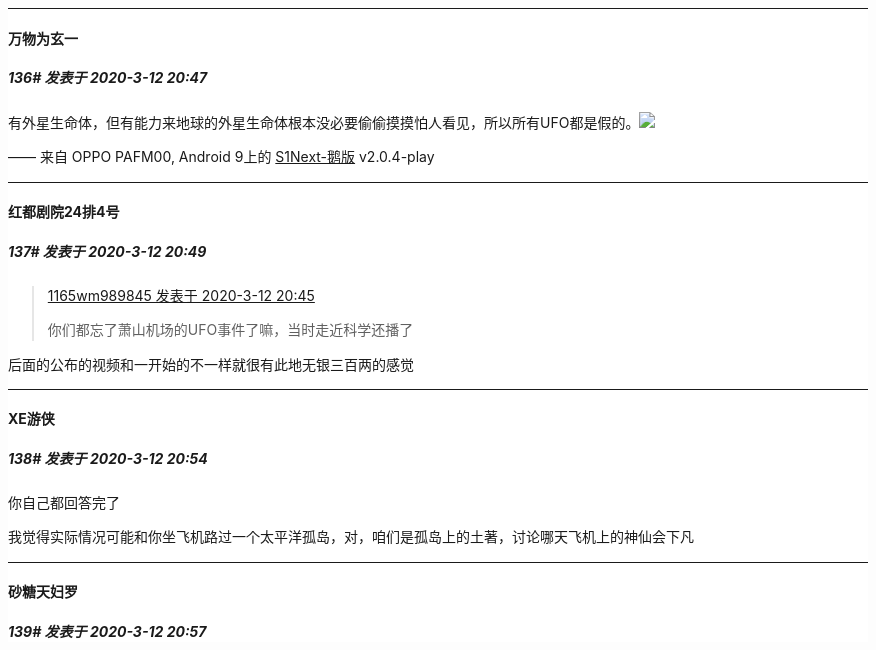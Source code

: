 





*****

####  万物为玄一  
##### 136#       发表于 2020-3-12 20:47




有外星生命体，但有能力来地球的外星生命体根本没必要偷偷摸摸怕人看见，所以所有UFO都是假的。<img src="https://static.saraba1st.com/image/smiley/face2017/009.gif" referrerpolicy="no-referrer">

—— 来自 OPPO PAFM00, Android 9上的 [S1Next-鹅版](https://github.com/ykrank/S1-Next/releases) v2.0.4-play







*****

####  红都剧院24排4号  
##### 137#       发表于 2020-3-12 20:49



<blockquote><a href="httphttps://bbs.saraba1st.com/2b/forum.php?mod=redirect&amp;goto=findpost&amp;pid=46710558&amp;ptid=1918381" target="_blank">1165wm989845 发表于 2020-3-12 20:45</a>

你们都忘了萧山机场的UFO事件了嘛，当时走近科学还播了</blockquote>
后面的公布的视频和一开始的不一样就很有此地无银三百两的感觉







*****

####  XE游侠  
##### 138#       发表于 2020-3-12 20:54




你自己都回答完了


我觉得实际情况可能和你坐飞机路过一个太平洋孤岛，对，咱们是孤岛上的土著，讨论哪天飞机上的神仙会下凡







*****

####  砂糖天妇罗  
##### 139#       发表于 2020-3-12 20:57

